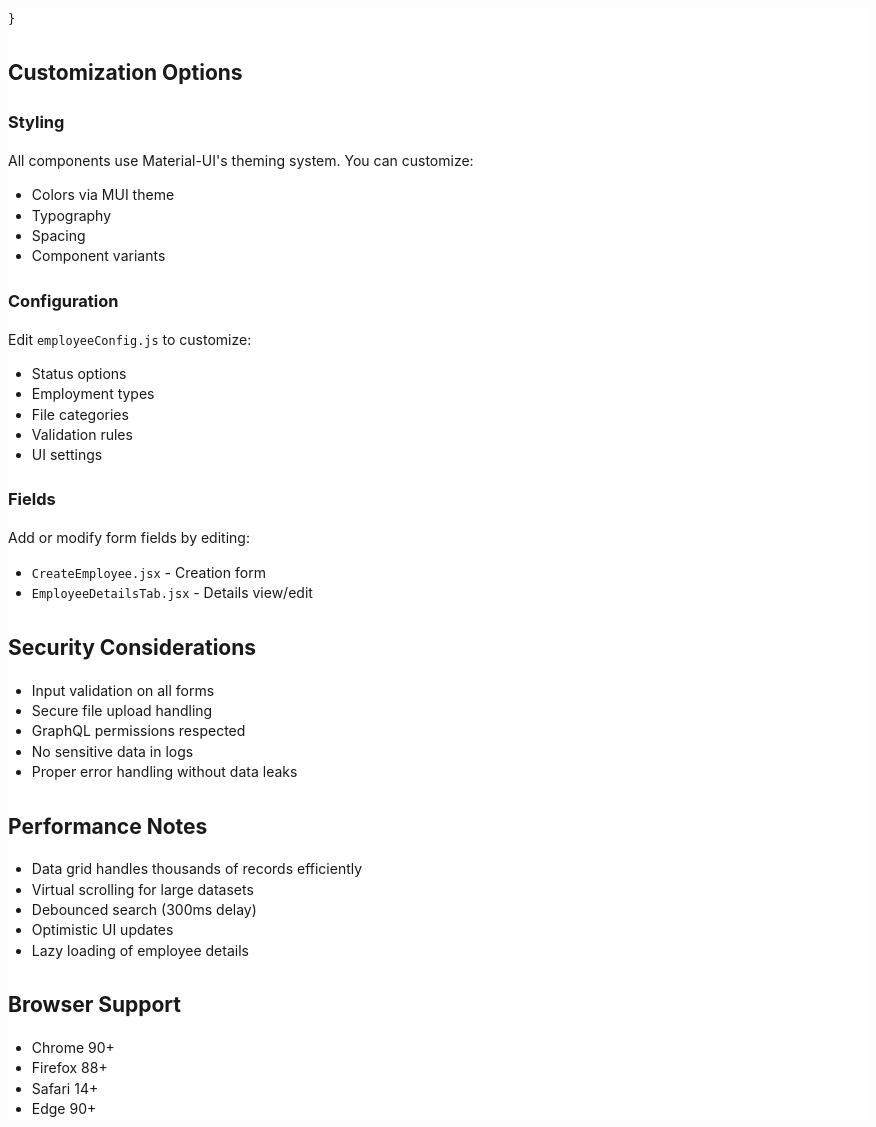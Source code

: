 ```javascript
}
```

## Customization Options

### Styling

All components use Material-UI's theming system. You can customize:

- Colors via MUI theme
- Typography
- Spacing
- Component variants

### Configuration

Edit `employeeConfig.js` to customize:

- Status options
- Employment types
- File categories
- Validation rules
- UI settings

### Fields

Add or modify form fields by editing:

- `CreateEmployee.jsx` - Creation form
- `EmployeeDetailsTab.jsx` - Details view/edit

## Security Considerations

- Input validation on all forms
- Secure file upload handling
- GraphQL permissions respected
- No sensitive data in logs
- Proper error handling without data leaks

## Performance Notes

- Data grid handles thousands of records efficiently
- Virtual scrolling for large datasets
- Debounced search (300ms delay)
- Optimistic UI updates
- Lazy loading of employee details

## Browser Support

- Chrome 90+
- Firefox 88+
- Safari 14+
- Edge 90+
